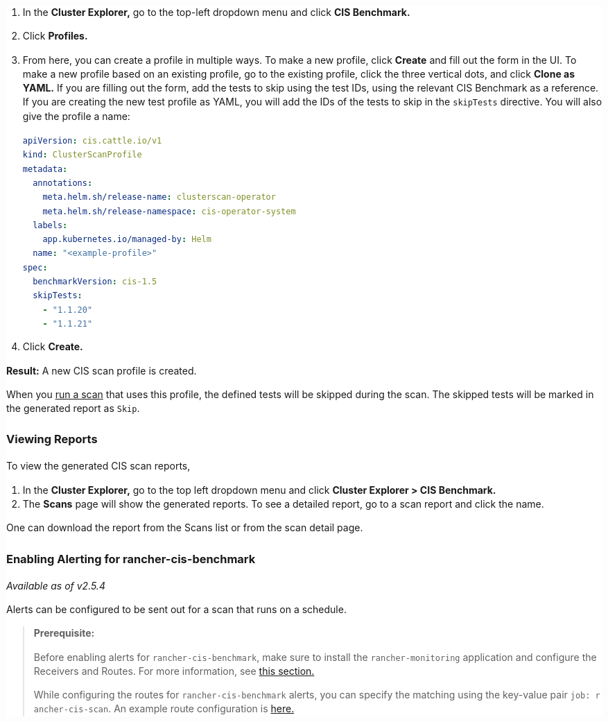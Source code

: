 1. In the **Cluster Explorer,** go to the top-left dropdown menu and click **CIS Benchmark.**
1. Click **Profiles.**
1. From here, you can create a profile in multiple ways. To make a new profile, click **Create** and fill out the form in the UI. To make a new profile based on an existing profile, go to the existing profile, click the three vertical dots, and click **Clone as YAML.**  If you are filling out the form, add the tests to skip using the test IDs, using the relevant CIS Benchmark as a reference. If you are creating the new test profile as YAML, you will add the IDs of the tests to skip in the `skipTests` directive. You will also give the profile a name:

    ```yaml
    apiVersion: cis.cattle.io/v1
    kind: ClusterScanProfile
    metadata:
      annotations:
        meta.helm.sh/release-name: clusterscan-operator
        meta.helm.sh/release-namespace: cis-operator-system
      labels:
        app.kubernetes.io/managed-by: Helm
      name: "<example-profile>"
    spec:
      benchmarkVersion: cis-1.5
      skipTests:
        - "1.1.20"
        - "1.1.21"
    ```
1. Click **Create.**

**Result:** A new CIS scan profile is created.

When you [run a scan](#running-a-scan) that uses this profile, the defined tests will be skipped during the scan. The skipped tests will be marked in the generated report as `Skip`.

### Viewing Reports

To view the generated CIS scan reports,

1. In the **Cluster Explorer,** go to the top left dropdown menu and click **Cluster Explorer > CIS Benchmark.**
1. The **Scans** page will show the generated reports. To see a detailed report, go to a scan report and click the name.

One can download the report from the Scans list or from the scan detail page.

### Enabling Alerting for rancher-cis-benchmark
_Available as of v2.5.4_

Alerts can be configured to be sent out for a scan that runs on a schedule.

> **Prerequisite:**
>
> Before enabling alerts for `rancher-cis-benchmark`, make sure to install the `rancher-monitoring` application and configure the Receivers and Routes. For more information, see [this section.](../reference-guides/monitoring-v2-configuration/receivers.md)
>
> While configuring the routes for `rancher-cis-benchmark` alerts, you can specify the matching using the key-value pair `job: rancher-cis-scan`. An example route configuration is [here.](../reference-guides/monitoring-v2-configuration/receivers.md#example-route-config-for-cis-scan-alerts)
